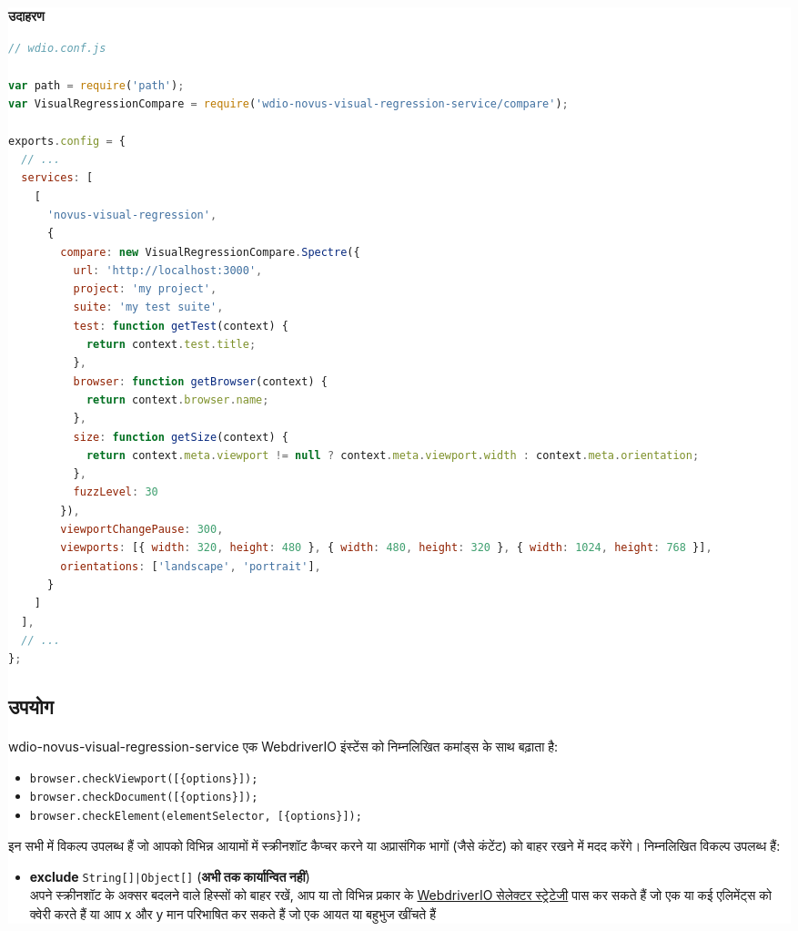 **उदाहरण**
```js
// wdio.conf.js

var path = require('path');
var VisualRegressionCompare = require('wdio-novus-visual-regression-service/compare');

exports.config = {
  // ...
  services: [
    [
      'novus-visual-regression',
      {
        compare: new VisualRegressionCompare.Spectre({
          url: 'http://localhost:3000',
          project: 'my project',
          suite: 'my test suite',
          test: function getTest(context) {
            return context.test.title;
          },
          browser: function getBrowser(context) {
            return context.browser.name;
          },
          size: function getSize(context) {
            return context.meta.viewport != null ? context.meta.viewport.width : context.meta.orientation;
          },
          fuzzLevel: 30
        }),
        viewportChangePause: 300,
        viewports: [{ width: 320, height: 480 }, { width: 480, height: 320 }, { width: 1024, height: 768 }],
        orientations: ['landscape', 'portrait'],
      }
    ]
  ],
  // ...
};
```

## उपयोग
wdio-novus-visual-regression-service एक WebdriverIO इंस्टेंस को निम्नलिखित कमांड्स के साथ बढ़ाता है:
* `browser.checkViewport([{options}]);`
* `browser.checkDocument([{options}]);`
* `browser.checkElement(elementSelector, [{options}]);`


इन सभी में विकल्प उपलब्ध हैं जो आपको विभिन्न आयामों में स्क्रीनशॉट कैप्चर करने या अप्रासंगिक भागों (जैसे कंटेंट) को बाहर रखने में मदद करेंगे। निम्नलिखित विकल्प उपलब्ध हैं:


* **exclude** `String[]|Object[]` (**अभी तक कार्यान्वित नहीं**)<br />
  अपने स्क्रीनशॉट के अक्सर बदलने वाले हिस्सों को बाहर रखें, आप या तो विभिन्न प्रकार के [WebdriverIO सेलेक्टर स्ट्रेटेजी](http://webdriver.io/guide/usage/selectors.html) पास कर सकते हैं
  जो एक या कई एलिमेंट्स को क्वेरी करते हैं या आप x और y मान परिभाषित कर सकते हैं जो एक आयत या बहुभुज खींचते हैं
